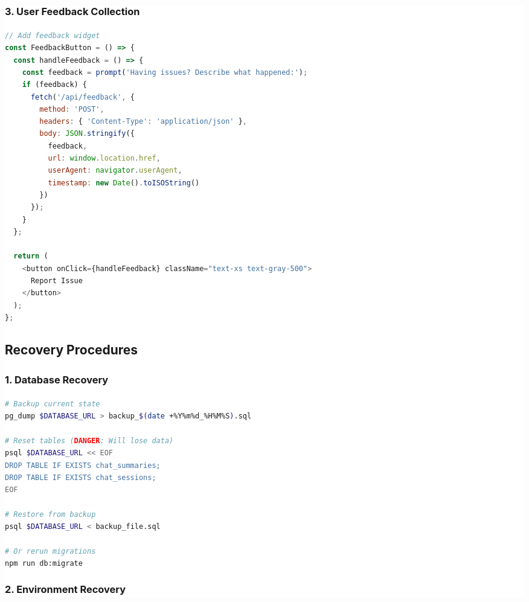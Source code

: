 ### 3. User Feedback Collection

```javascript
// Add feedback widget
const FeedbackButton = () => {
  const handleFeedback = () => {
    const feedback = prompt('Having issues? Describe what happened:');
    if (feedback) {
      fetch('/api/feedback', {
        method: 'POST',
        headers: { 'Content-Type': 'application/json' },
        body: JSON.stringify({
          feedback,
          url: window.location.href,
          userAgent: navigator.userAgent,
          timestamp: new Date().toISOString()
        })
      });
    }
  };
  
  return (
    <button onClick={handleFeedback} className="text-xs text-gray-500">
      Report Issue
    </button>
  );
};
```

## Recovery Procedures

### 1. Database Recovery

```bash
# Backup current state
pg_dump $DATABASE_URL > backup_$(date +%Y%m%d_%H%M%S).sql

# Reset tables (DANGER: Will lose data)
psql $DATABASE_URL << EOF
DROP TABLE IF EXISTS chat_summaries;
DROP TABLE IF EXISTS chat_sessions;
EOF

# Restore from backup
psql $DATABASE_URL < backup_file.sql

# Or rerun migrations
npm run db:migrate
```

### 2. Environment Recovery

